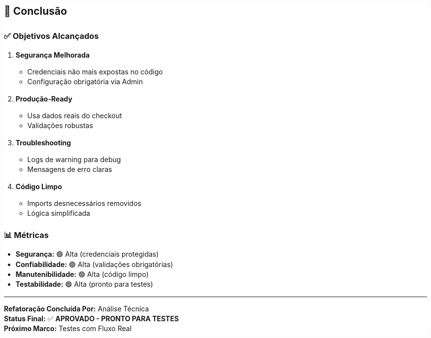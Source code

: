 ## 🎯 Conclusão

### ✅ Objetivos Alcançados

1. **Segurança Melhorada**
   - Credenciais não mais expostas no código
   - Configuração obrigatória via Admin

2. **Produção-Ready**
   - Usa dados reais do checkout
   - Validações robustas

3. **Troubleshooting**
   - Logs de warning para debug
   - Mensagens de erro claras

4. **Código Limpo**
   - Imports desnecessários removidos
   - Lógica simplificada

### 📊 Métricas

- **Segurança:** 🟢 Alta (credenciais protegidas)
- **Confiabilidade:** 🟢 Alta (validações obrigatórias)
- **Manutenibilidade:** 🟢 Alta (código limpo)
- **Testabilidade:** 🟢 Alta (pronto para testes)

---

**Refatoração Concluída Por:** Análise Técnica  
**Status Final:** ✅ **APROVADO - PRONTO PARA TESTES**  
**Próximo Marco:** Testes com Fluxo Real


